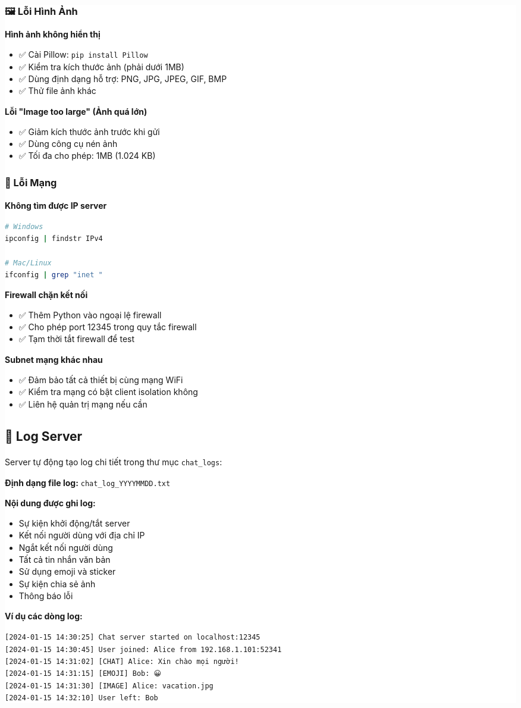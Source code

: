 ### 🖼️ Lỗi Hình Ảnh

**Hình ảnh không hiển thị**
- ✅ Cài Pillow: `pip install Pillow`
- ✅ Kiểm tra kích thước ảnh (phải dưới 1MB)
- ✅ Dùng định dạng hỗ trợ: PNG, JPG, JPEG, GIF, BMP
- ✅ Thử file ảnh khác

**Lỗi "Image too large" (Ảnh quá lớn)**
- ✅ Giảm kích thước ảnh trước khi gửi
- ✅ Dùng công cụ nén ảnh
- ✅ Tối đa cho phép: 1MB (1.024 KB)

### 🔌 Lỗi Mạng

**Không tìm được IP server**
```bash
# Windows
ipconfig | findstr IPv4

# Mac/Linux  
ifconfig | grep "inet "
```

**Firewall chặn kết nối**
- ✅ Thêm Python vào ngoại lệ firewall
- ✅ Cho phép port 12345 trong quy tắc firewall
- ✅ Tạm thời tắt firewall để test

**Subnet mạng khác nhau**
- ✅ Đảm bảo tất cả thiết bị cùng mạng WiFi
- ✅ Kiểm tra mạng có bật client isolation không
- ✅ Liên hệ quản trị mạng nếu cần

## 📝 Log Server

Server tự động tạo log chi tiết trong thư mục `chat_logs`:

**Định dạng file log:** `chat_log_YYYYMMDD.txt`

**Nội dung được ghi log:**
- Sự kiện khởi động/tắt server
- Kết nối người dùng với địa chỉ IP
- Ngắt kết nối người dùng
- Tất cả tin nhắn văn bản
- Sử dụng emoji và sticker
- Sự kiện chia sẻ ảnh
- Thông báo lỗi

**Ví dụ các dòng log:**
```
[2024-01-15 14:30:25] Chat server started on localhost:12345
[2024-01-15 14:30:45] User joined: Alice from 192.168.1.101:52341
[2024-01-15 14:31:02] [CHAT] Alice: Xin chào mọi người!
[2024-01-15 14:31:15] [EMOJI] Bob: 😀
[2024-01-15 14:31:30] [IMAGE] Alice: vacation.jpg
[2024-01-15 14:32:10] User left: Bob
```
